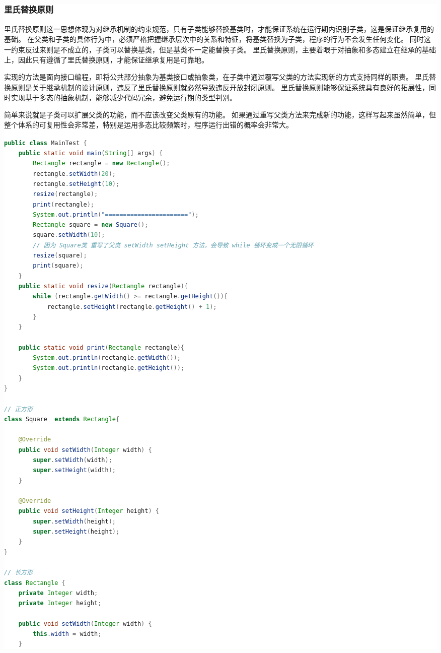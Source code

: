 ### 里氏替换原则
里氏替换原则这一思想体现为对继承机制的约束规范，只有子类能够替换基类时，才能保证系统在运行期内识别子类，这是保证继承复用的基础。
在父类和子类的具体行为中，必须严格把握继承层次中的关系和特征，将基类替换为子类，程序的行为不会发生任何变化。
同时这一约束反过来则是不成立的，子类可以替换基类，但是基类不一定能替换子类。
里氏替换原则，主要着眼于对抽象和多态建立在继承的基础上，因此只有遵循了里氏替换原则，才能保证继承复用是可靠地。

实现的方法是面向接口编程，即将公共部分抽象为基类接口或抽象类，在子类中通过覆写父类的方法实现新的方式支持同样的职责。
里氏替换原则是关于继承机制的设计原则，违反了里氏替换原则就必然导致违反开放封闭原则。
里氏替换原则能够保证系统具有良好的拓展性，同时实现基于多态的抽象机制，能够减少代码冗余，避免运行期的类型判别。

简单来说就是子类可以扩展父类的功能，而不应该改变父类原有的功能。
如果通过重写父类方法来完成新的功能，这样写起来虽然简单，但整个体系的可复用性会非常差，特别是运用多态比较频繁时，程序运行出错的概率会非常大。
```java
public class MainTest {
    public static void main(String[] args) {
        Rectangle rectangle = new Rectangle();
        rectangle.setWidth(20);
        rectangle.setHeight(10);
        resize(rectangle);
        print(rectangle);
        System.out.println("=======================");
        Rectangle square = new Square();
        square.setWidth(10);
        // 因为 Square类 重写了父类 setWidth setHeight 方法，会导致 while 循环变成一个无限循环
        resize(square);
        print(square);
    }
    public static void resize(Rectangle rectangle){
        while (rectangle.getWidth() >= rectangle.getHeight()){
            rectangle.setHeight(rectangle.getHeight() + 1);
        }
    }

    public static void print(Rectangle rectangle){
        System.out.println(rectangle.getWidth());
        System.out.println(rectangle.getHeight());
    }
}

// 正方形
class Square  extends Rectangle{

    @Override
    public void setWidth(Integer width) {
        super.setWidth(width);
        super.setHeight(width);
    }

    @Override
    public void setHeight(Integer height) {
        super.setWidth(height);
        super.setHeight(height);
    }
}

// 长方形
class Rectangle {
    private Integer width;
    private Integer height;

    public void setWidth(Integer width) {
        this.width = width;
    }

```